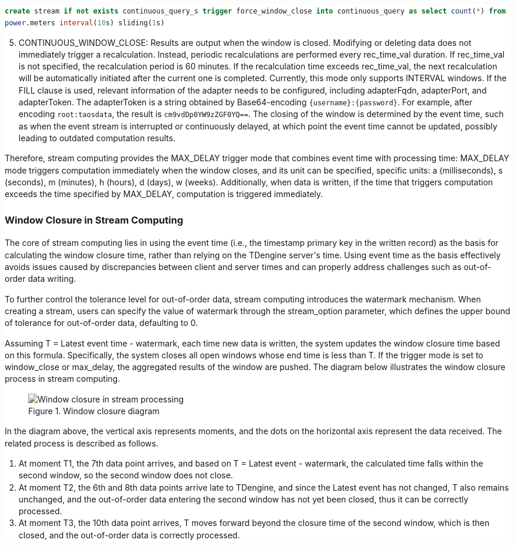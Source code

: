    ```sql
   create stream if not exists continuous_query_s trigger force_window_close into continuous_query as select count(*) from power.meters interval(10s) sliding(1s)
   ```
5. CONTINUOUS_WINDOW_CLOSE: Results are output when the window is closed. Modifying or deleting data does not immediately trigger a recalculation. Instead, periodic recalculations are performed every rec_time_val duration. If rec_time_val is not specified, the recalculation period is 60 minutes. If the recalculation time exceeds rec_time_val, the next recalculation will be automatically initiated after the current one is completed. Currently, this mode only supports INTERVAL windows. If the FILL clause is used, relevant information of the adapter needs to be configured, including adapterFqdn, adapterPort, and adapterToken. The adapterToken is a string obtained by Base64-encoding `{username}:{password}`. For example, after encoding `root:taosdata`, the result is `cm9vdDp0YW9zZGF0YQ==`.
The closing of the window is determined by the event time, such as when the event stream is interrupted or continuously delayed, at which point the event time cannot be updated, possibly leading to outdated computation results.

Therefore, stream computing provides the MAX_DELAY trigger mode that combines event time with processing time: MAX_DELAY mode triggers computation immediately when the window closes, and its unit can be specified, specific units: a (milliseconds), s (seconds), m (minutes), h (hours), d (days), w (weeks). Additionally, when data is written, if the time that triggers computation exceeds the time specified by MAX_DELAY, computation is triggered immediately.

### Window Closure in Stream Computing

The core of stream computing lies in using the event time (i.e., the timestamp primary key in the written record) as the basis for calculating the window closure time, rather than relying on the TDengine server's time. Using event time as the basis effectively avoids issues caused by discrepancies between client and server times and can properly address challenges such as out-of-order data writing.

To further control the tolerance level for out-of-order data, stream computing introduces the watermark mechanism. When creating a stream, users can specify the value of watermark through the stream_option parameter, which defines the upper bound of tolerance for out-of-order data, defaulting to 0.

Assuming T = Latest event time - watermark, each time new data is written, the system updates the window closure time based on this formula. Specifically, the system closes all open windows whose end time is less than T. If the trigger mode is set to window_close or max_delay, the aggregated results of the window are pushed. The diagram below illustrates the window closure process in stream computing.

<figure>
<Image img={watermarkImg} alt="Window closure in stream processing"/>
<figcaption>Figure 1. Window closure diagram</figcaption>
</figure>

In the diagram above, the vertical axis represents moments, and the dots on the horizontal axis represent the data received. The related process is described as follows.

1. At moment T1, the 7th data point arrives, and based on T = Latest event - watermark, the calculated time falls within the second window, so the second window does not close.
2. At moment T2, the 6th and 8th data points arrive late to TDengine, and since the Latest event has not changed, T also remains unchanged, and the out-of-order data entering the second window has not yet been closed, thus it can be correctly processed.
3. At moment T3, the 10th data point arrives, T moves forward beyond the closure time of the second window, which is then closed, and the out-of-order data is correctly processed.
